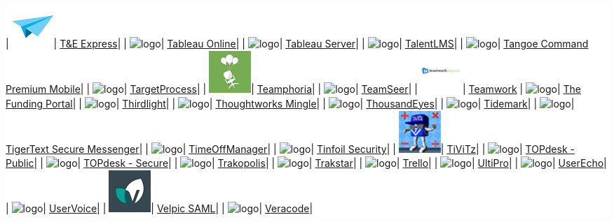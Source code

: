 | ![logo](./media/active-directory-saas-tutorial-list/saasapp_tandeexpress.png)| [T&E Express](active-directory-saas-tyeexpress-tutorial.md)|
| ![logo](./media/active-directory-saas-tutorial-list/SaaSApp_TableauOnline.png)| [Tableau Online](active-directory-saas-tableauonline-tutorial.md)|
| ![logo](./media/active-directory-saas-tutorial-list/SaaSApp_Tableau.png)| [Tableau Server](active-directory-saas-tableauserver-tutorial.md)|
| ![logo](./media/active-directory-saas-tutorial-list/SaaSApp_TalentLMS.png)| [TalentLMS](active-directory-saas-talentlms-tutorial.md)|
| ![logo](./media/active-directory-saas-tutorial-list/SaaSApp_Tangoe.png)| [Tangoe Command Premium Mobile](active-directory-saas-tangoe-tutorial.md)|
| ![logo](./media/active-directory-saas-tutorial-list/SaaSApp_TargetProcess.png)| [TargetProcess](active-directory-saas-target-process-tutorial.md)|
| ![logo](./media/active-directory-saas-tutorial-list/saasapp_teamphoria.png)| [Teamphoria](active-directory-saas-teamphoria-tutorial.md)|
| ![logo](./media/active-directory-saas-tutorial-list/SaaSApp_TeamSeer.png)| [TeamSeer](active-directory-saas-teamseer-tutorial.md)|
| ![logo](./media/active-directory-saas-tutorial-list/SaaSApp_Teamwork.png)| [Teamwork](active-directory-saas-teamwork-tutorial.md)
| ![logo](./media/active-directory-saas-tutorial-list/SaaSApp_TheFundingPortal.png)| [The Funding Portal](active-directory-saas-thefundingportal-tutorial.md)|
| ![logo](./media/active-directory-saas-tutorial-list/SaaSApp_Thirdlight.png)| [Thirdlight](active-directory-saas-thirdlight-tutorial.md)|
| ![logo](./media/active-directory-saas-tutorial-list/SaaSApp_ThoughtworksMingle.png)| [Thoughtworks Mingle](active-directory-saas-thoughtworks-mingle-tutorial.md)|
| ![logo](./media/active-directory-saas-tutorial-list/SaaSApp_ThousandEyes.png)| [ThousandEyes](active-directory-saas-thousandeyes-tutorial.md)|
| ![logo](./media/active-directory-saas-tutorial-list/SaaSApp_Tidemark.png)| [Tidemark](active-directory-saas-tidemark-tutorial.md)|
| ![logo](./media/active-directory-saas-tutorial-list/SaaSApp_TigerText.png)| [TigerText Secure Messenger](active-directory-saas-tigertext-tutorial.md)|
| ![logo](./media/active-directory-saas-tutorial-list/SaaSApp_TimeOffManager.png)| [TimeOffManager](active-directory-saas-timeoffmanager-tutorial.md)|
| ![logo](./media/active-directory-saas-tutorial-list/SaaSApp_TinfoilSecurity.png)| [Tinfoil Security](active-directory-saas-tinfoil-security-tutorial.md)|
| ![logo](./media/active-directory-saas-tutorial-list/SaaSApp_TiViTz.png)| [TiViTz](active-directory-saas-tivitz-tutorial.md)|
| ![logo](./media/active-directory-saas-tutorial-list/SaaSApp_TOPdesk.png)| [TOPdesk - Public](active-directory-saas-topdesk-public-tutorial.md)|
| ![logo](./media/active-directory-saas-tutorial-list/SaaSApp_TOPdesk.png)| [TOPdesk - Secure](active-directory-saas-topdesk-secure-tutorial.md)|
| ![logo](./media/active-directory-saas-tutorial-list/SaaSApp_Trakopolis.png)| [Trakopolis](active-directory-saas-trakopolis-tutorial.md)|
| ![logo](./media/active-directory-saas-tutorial-list/SaaSApp_Trakstar.png)| [Trakstar](active-directory-saas-trakstar-tutorial.md)|
| ![logo](./media/active-directory-saas-tutorial-list/SaaSApp_Trello.png)| [Trello](active-directory-saas-trello-tutorial.md)|
| ![logo](./media/active-directory-saas-tutorial-list/SaaSApp_Ultipro.png)| [UltiPro](active-directory-saas-ultipro-tutorial.md)|
| ![logo](./media/active-directory-saas-tutorial-list/SaaSApp_UserEcho.png)| [UserEcho](active-directory-saas-userecho-tutorial.md)|
| ![logo](./media/active-directory-saas-tutorial-list/SaaSApp_UserVoice.png)| [UserVoice](active-directory-saas-uservoice-tutorial.md)|
| ![logo](./media/active-directory-saas-tutorial-list/saasapp_velpicsaml.png)| [Velpic SAML](active-directory-saas-velpicsaml-tutorial.md)|
| ![logo](./media/active-directory-saas-tutorial-list/SaaSApp_Veracode.png)| [Veracode](active-directory-saas-veracode-tutorial.md)|